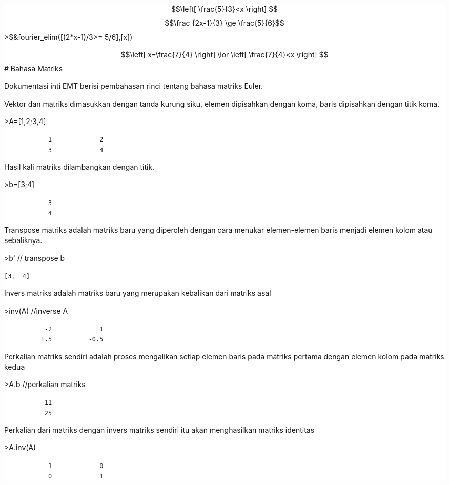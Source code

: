 
$$\left[ \frac{5}{3}<x \right] $$$$\frac {2x-1}{3} \ge \frac{5}{6}$$\>$&fourier\_elim([(2\*x-1)/3\>= 5/6],[x])


$$\left[ x=\frac{7}{4} \right] \lor \left[ \frac{7}{4}<x \right] $$# Bahasa Matriks

Dokumentasi inti EMT berisi pembahasan rinci tentang bahasa matriks
Euler.


Vektor dan matriks dimasukkan dengan tanda kurung siku, elemen
dipisahkan dengan koma, baris dipisahkan dengan titik koma.


\>A=[1,2;3,4]


                1             2 
                3             4 

Hasil kali matriks dilambangkan dengan titik.


\>b=[3;4]


                3 
                4 

Transpose matriks adalah matriks baru yang diperoleh dengan cara
menukar elemen-elemen baris menjadi elemen kolom atau sebaliknya.


\>b' // transpose b


    [3,  4]

Invers matriks adalah matriks baru yang merupakan kebalikan dari
matriks asal


\>inv(A) //inverse A


               -2             1 
              1.5          -0.5 

Perkalian matriks sendiri adalah proses mengalikan setiap elemen baris
pada matriks pertama dengan elemen kolom pada matriks kedua


\>A.b //perkalian matriks


               11 
               25 

Perkalian dari matriks dengan invers matriks sendiri itu akan
menghasilkan matriks identitas


\>A.inv(A)


                1             0 
                0             1 
